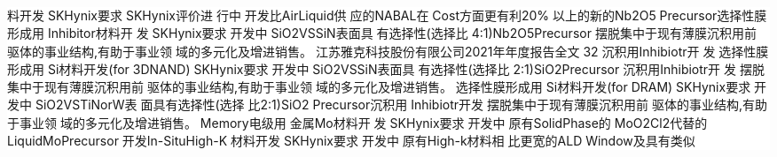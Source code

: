 料开发
SKHynix要求
SKHynix评价进
行中
开发比AirLiquid供
应的NABAL在
Cost方面更有利20%
以上的新的Nb2O5
Precursor选择性膜形成用
Inhibitor材料开
发
SKHynix要求
开发中
SiO2VSSiN表面具
有选择性(选择比
4:1)Nb2O5Precursor
摆脱集中于现有薄膜沉积用前
驱体的事业结构,有助于事业领
域的多元化及增进销售。
江苏雅克科技股份有限公司2021年年度报告全文
32
沉积用Inhibiotr开
发
选择性膜形成用
Si材料开发(for
3DNAND)
SKHynix要求
开发中
SiO2VSSiN表面具
有选择性(选择比
2:1)SiO2Precursor
沉积用Inhibiotr开
发
摆脱集中于现有薄膜沉积用前
驱体的事业结构,有助于事业领
域的多元化及增进销售。
选择性膜形成用
Si材料开发(for
DRAM)
SKHynix要求
开发中
SiO2VSTiNorW表
面具有选择性(选择
比2:1)SiO2
Precursor沉积用
Inhibiotr开发
摆脱集中于现有薄膜沉积用前
驱体的事业结构,有助于事业领
域的多元化及增进销售。
Memory电级用
金属Mo材料开
发
SKHynix要求
开发中
原有SolidPhase的
MoO2Cl2代替的
LiquidMoPrecursor
开发In-SituHigh-K
材料开发
SKHynix要求
开发中
原有High-k材料相
比更宽的ALD
Window及具有类似